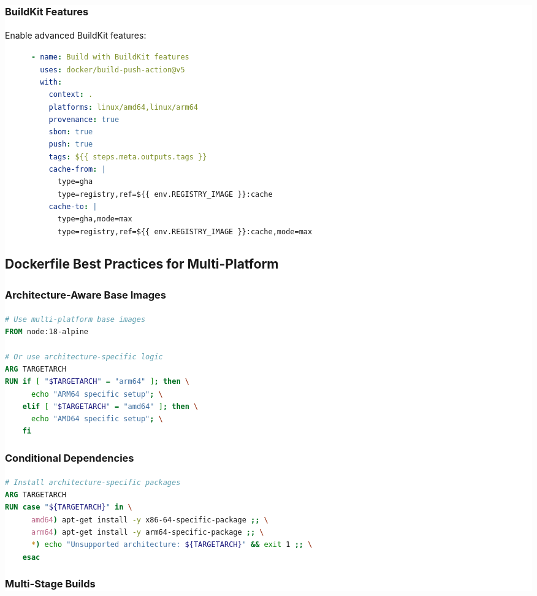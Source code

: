 ### BuildKit Features

Enable advanced BuildKit features:

```yaml
      - name: Build with BuildKit features
        uses: docker/build-push-action@v5
        with:
          context: .
          platforms: linux/amd64,linux/arm64
          provenance: true
          sbom: true
          push: true
          tags: ${{ steps.meta.outputs.tags }}
          cache-from: |
            type=gha
            type=registry,ref=${{ env.REGISTRY_IMAGE }}:cache
          cache-to: |
            type=gha,mode=max
            type=registry,ref=${{ env.REGISTRY_IMAGE }}:cache,mode=max
```

## Dockerfile Best Practices for Multi-Platform

### Architecture-Aware Base Images

```dockerfile
# Use multi-platform base images
FROM node:18-alpine

# Or use architecture-specific logic
ARG TARGETARCH
RUN if [ "$TARGETARCH" = "arm64" ]; then \
      echo "ARM64 specific setup"; \
    elif [ "$TARGETARCH" = "amd64" ]; then \
      echo "AMD64 specific setup"; \
    fi
```

### Conditional Dependencies

```dockerfile
# Install architecture-specific packages
ARG TARGETARCH
RUN case "${TARGETARCH}" in \
      amd64) apt-get install -y x86-64-specific-package ;; \
      arm64) apt-get install -y arm64-specific-package ;; \
      *) echo "Unsupported architecture: ${TARGETARCH}" && exit 1 ;; \
    esac
```

### Multi-Stage Builds
